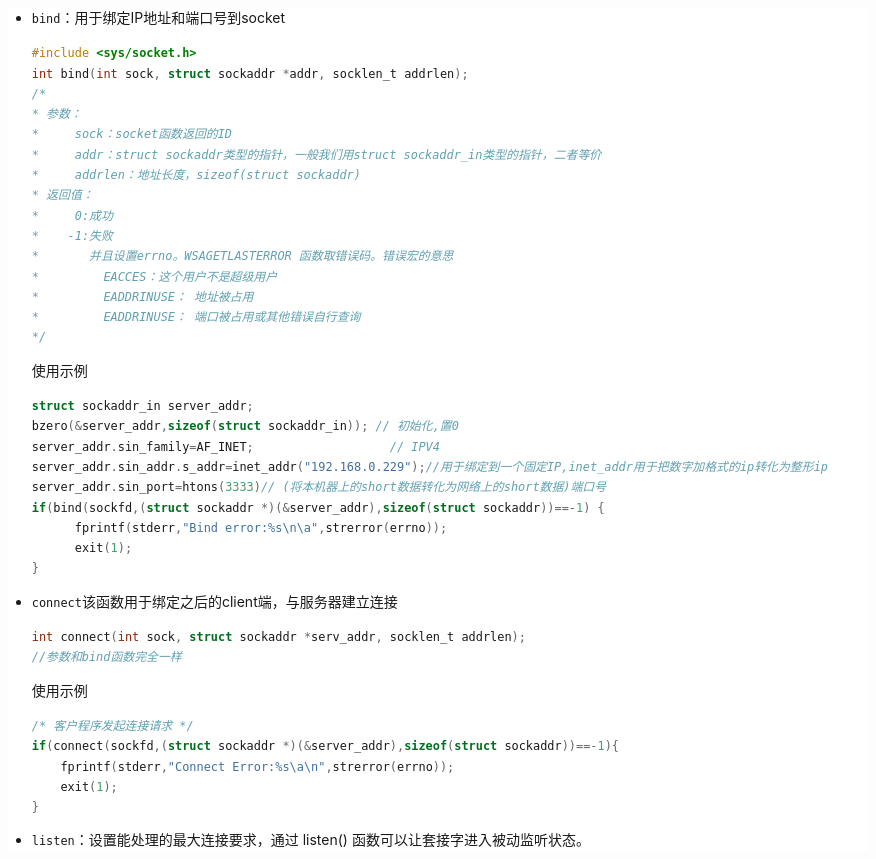   

- `bind`：用于绑定IP地址和端口号到socket

  ```c
  #include <sys/socket.h>
  int bind(int sock, struct sockaddr *addr, socklen_t addrlen);
  /*
  * 参数：
  *     sock：socket函数返回的ID
  *     addr：struct sockaddr类型的指针，一般我们用struct sockaddr_in类型的指针，二者等价
  *     addrlen：地址长度，sizeof(struct sockaddr)
  * 返回值：
  *     0:成功
  *    -1:失败
  *       并且设置errno。WSAGETLASTERROR 函数取错误码。错误宏的意思
  *       	EACCES：这个用户不是超级用户
  *     	EADDRINUSE： 地址被占用
  *     	EADDRINUSE： 端口被占用或其他错误自行查询
  */
  ```

  使用示例

  ```c
  struct sockaddr_in server_addr;
  bzero(&server_addr,sizeof(struct sockaddr_in)); // 初始化,置0
  server_addr.sin_family=AF_INET;					// IPV4
  server_addr.sin_addr.s_addr=inet_addr("192.168.0.229");//用于绑定到一个固定IP,inet_addr用于把数字加格式的ip转化为整形ip
  server_addr.sin_port=htons(3333)// (将本机器上的short数据转化为网络上的short数据)端口号
  if(bind(sockfd,(struct sockaddr *)(&server_addr),sizeof(struct sockaddr))==-1) { 
  		fprintf(stderr,"Bind error:%s\n\a",strerror(errno)); 
  		exit(1); 
  } 
  ```

  

- `connect`该函数用于绑定之后的client端，与服务器建立连接
  
  ```c
  int connect(int sock, struct sockaddr *serv_addr, socklen_t addrlen);
  //参数和bind函数完全一样
  ```
  
  使用示例
  
  ```c
  /* 客户程序发起连接请求 */
  if(connect(sockfd,(struct sockaddr *)(&server_addr),sizeof(struct sockaddr))==-1){
      fprintf(stderr,"Connect Error:%s\a\n",strerror(errno));
      exit(1);
  }
  ```
  
  
  
- `listen`：设置能处理的最大连接要求，通过 listen() 函数可以让套接字进入被动监听状态。
